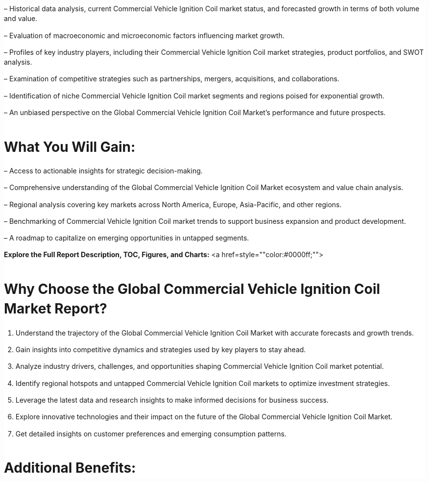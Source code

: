 – Historical data analysis, current Commercial Vehicle Ignition Coil market status, and forecasted growth in terms of both volume and value.

– Evaluation of macroeconomic and microeconomic factors influencing market growth.

– Profiles of key industry players, including their Commercial Vehicle Ignition Coil market strategies, product portfolios, and SWOT analysis.

– Examination of competitive strategies such as partnerships, mergers, acquisitions, and collaborations.

– Identification of niche Commercial Vehicle Ignition Coil market segments and regions poised for exponential growth.

– An unbiased perspective on the Global Commercial Vehicle Ignition Coil Market’s performance and future prospects.

# <strong>What You Will Gain:</strong>

– Access to actionable insights for strategic decision-making.

– Comprehensive understanding of the Global Commercial Vehicle Ignition Coil Market ecosystem and value chain analysis.

– Regional analysis covering key markets across North America, Europe, Asia-Pacific, and other regions.

– Benchmarking of Commercial Vehicle Ignition Coil market trends to support business expansion and product development.

– A roadmap to capitalize on emerging opportunities in untapped segments.

<strong>Explore the Full Report Description, TOC, Figures, and Charts:</strong>
<a href=style=""color:#0000ff;""></a>

# <strong>Why Choose the Global Commercial Vehicle Ignition Coil Market Report?</strong>

1. Understand the trajectory of the Global Commercial Vehicle Ignition Coil Market with accurate forecasts and growth trends.

2. Gain insights into competitive dynamics and strategies used by key players to stay ahead.

3. Analyze industry drivers, challenges, and opportunities shaping Commercial Vehicle Ignition Coil market potential.

4. Identify regional hotspots and untapped Commercial Vehicle Ignition Coil markets to optimize investment strategies.

5. Leverage the latest data and research insights to make informed decisions for business success.

6. Explore innovative technologies and their impact on the future of the Global Commercial Vehicle Ignition Coil Market.

7. Get detailed insights on customer preferences and emerging consumption patterns.

# <strong>Additional Benefits:</strong>
